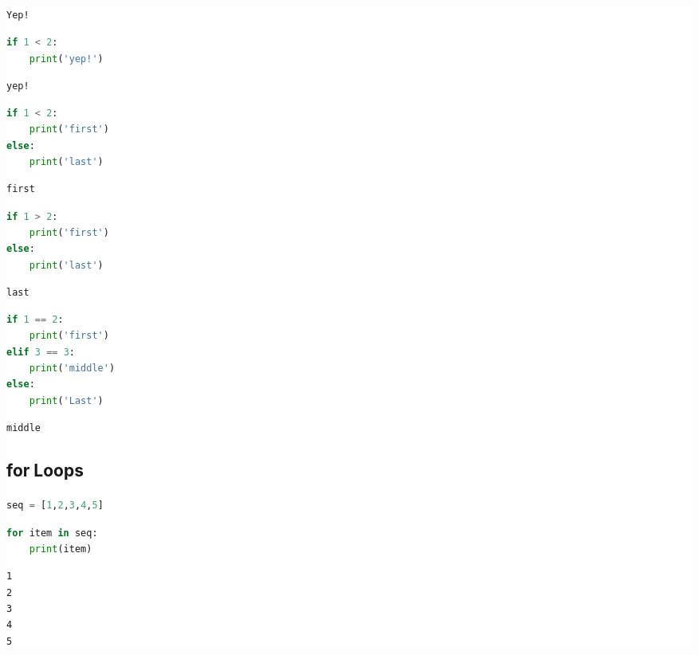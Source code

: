     Yep!



```python
if 1 < 2:
    print('yep!')
```

    yep!



```python
if 1 < 2:
    print('first')
else:
    print('last')
```

    first



```python
if 1 > 2:
    print('first')
else:
    print('last')
```

    last



```python
if 1 == 2:
    print('first')
elif 3 == 3:
    print('middle')
else:
    print('Last')
```

    middle


## for Loops


```python
seq = [1,2,3,4,5]
```


```python
for item in seq:
    print(item)
```

    1
    2
    3
    4
    5
